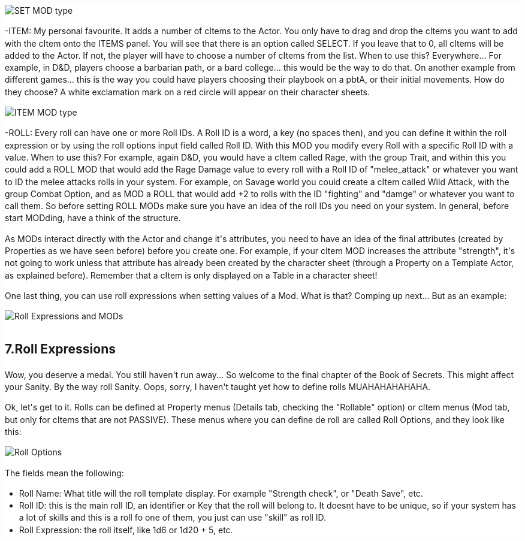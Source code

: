 ![SET MOD type](docs/images/tuto35.png)

-ITEM: My personal favourite. It adds a number of cItems to the Actor. You only have to drag and drop the cItems you want to add with the cItem onto the ITEMS panel. You will see that there is an option called SELECT. If you leave that to 0, all cItems will be added to the  Actor. If not, the player will have to choose a number of cItems from the list. When to use this? Everywhere... For example, in D&D, players choose a barbarian path, or a bard college... this would be the way to do that. On another example from different games... this is the way you could have players choosing their playbook on a pbtA, or their initial movements. How do they choose? A white exclamation mark on a red circle will appear on their character sheets.

![ITEM MOD type](docs/images/tuto36.png)

-ROLL: Every roll can have one or more Roll IDs. A Roll ID is a word, a key (no spaces then), and you can define it within the roll expression or by using the roll options input field called Roll ID. With this MOD you modify every Roll with a specific Roll ID with a value. When to use this? For example, again D&D, you would have a cItem called Rage, with the group Trait, and within this you could add a ROLL MOD that would add the Rage Damage value to every roll with a Roll ID of "melee_attack" or whatever you want to ID the melee attacks rolls in your system. For example, on Savage world you could create a cItem called Wild Attack, with the group Combat Option, and as MOD a ROLL that would add +2 to rolls with the ID "fighting" and "damge" or whatever you want to call them. So before setting ROLL MODs make sure you have an idea of the roll IDs you need on your system. In general, before start MODding, have a think of the structure.

As MODs interact directly with the Actor and change it's attributes, you need to have an idea of the final attributes (created by Properties as we have seen before) before you create one. For example, if your cItem MOD increases the attribute "strength", it's not going to work unless that attribute has already been created by the character sheet (through a Property on a Template Actor, as explained before). Remember that a cItem is only displayed on a Table in a character sheet!

One last thing, you can use roll expressions when setting values of a Mod. What is that? Comping up next... But as an example:

![Roll Expressions and MODs](docs/images/tuto37.png)

## 7.Roll Expressions
Wow, you deserve a medal. You still haven't run away... So welcome to the final chapter of the Book of Secrets. This might affect your Sanity. By the way roll Sanity. Oops, sorry, I haven't taught yet how to define rolls MUAHAHAHAHAHA.

Ok, let's get to it. Rolls can be defined at Property menus (Details tab, checking the "Rollable" option) or cItem menus (Mod tab, but only for cItems that are not PASSIVE). These menus where you can define de roll are called Roll Options, and they look like this:

![Roll Options](docs/images/tuto38.png)

The fields mean the following:
- Roll Name: What title will the roll template display. For example "Strength check", or "Death Save", etc.
- Roll ID: this is the main roll ID, an identifier or Key that the roll will belong to. It doesnt have to be unique, so if your system has a lot of skills and this is a roll fo one of them, you just can use "skill" as roll ID.
- Roll Expression: the roll itself, like 1d6 or 1d20 + 5, etc.
